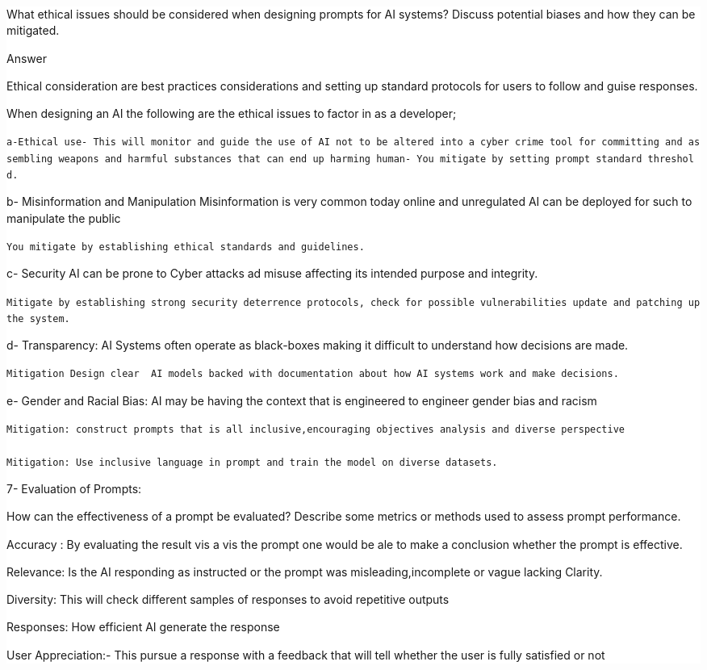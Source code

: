 What ethical issues should be considered when designing prompts for AI systems? Discuss potential biases and how they can be mitigated.

Answer

Ethical consideration are best practices considerations and setting up standard protocols for users to follow and guise responses.

When designing an AI the following are the ethical issues to factor in as a developer;

    a-Ethical use- This will monitor and guide the use of AI not to be altered into a cyber crime tool for committing and assembling weapons and harmful substances that can end up harming human- You mitigate by setting prompt standard threshold.

b- Misinformation and Manipulation
    Misinformation is very common today online and unregulated AI can be deployed for such to manipulate the public

    You mitigate by establishing ethical standards and guidelines.

c- Security
    AI can be prone to Cyber attacks ad misuse affecting its intended purpose and integrity. 

    Mitigate by establishing strong security deterrence protocols, check for possible vulnerabilities update and patching up the system.

d- Transparency:
    AI Systems often operate as black-boxes making it difficult to understand how decisions are made.

    Mitigation Design clear  AI models backed with documentation about how AI systems work and make decisions.

e- Gender and Racial Bias:
    AI may be having the context  that is engineered to engineer gender bias and racism

    Mitigation: construct prompts that is all inclusive,encouraging objectives analysis and diverse perspective

    Mitigation: Use inclusive language in prompt and train the model on diverse datasets.

7-
Evaluation of Prompts:

How can the effectiveness of a prompt be evaluated? Describe some metrics or methods used to assess prompt performance.

Accuracy : By evaluating the result vis a vis the prompt one would be ale to make a conclusion whether the prompt is effective.

Relevance: Is the AI responding as instructed or the prompt was misleading,incomplete or vague lacking
Clarity.

Diversity: This will check different samples of responses to avoid repetitive outputs

Responses: How efficient AI generate the response

User Appreciation:- This pursue a response with a feedback that will tell whether the user is fully satisfied or not

